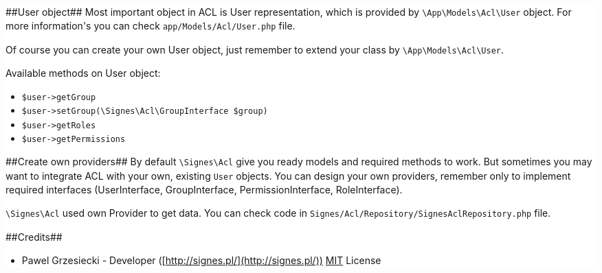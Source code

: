 ##User object##
Most important object in ACL is User representation, which is provided by `\App\Models\Acl\User` object.
For more information's you can check `app/Models/Acl/User.php` file.

Of course you can create your own User object, just remember to extend your class by `\App\Models\Acl\User`.

Available methods on User object:
* `$user->getGroup`
* `$user->setGroup(\Signes\Acl\GroupInterface $group)`
* `$user->getRoles`
* `$user->getPermissions`

##Create own providers##
By default `\Signes\Acl` give you ready models and required methods to work. But sometimes you may want to integrate ACL with your own, existing `User` objects.
You can design your own providers, remember only to implement required interfaces (UserInterface, GroupInterface, PermissionInterface, RoleInterface).

`\Signes\Acl` used own Provider to get data. You can check code in `Signes/Acl/Repository/SignesAclRepository.php` file. 

##Credits##
* Pawel Grzesiecki - Developer ([http://signes.pl/](http://signes.pl/))
[MIT](http://opensource.org/licenses/MIT) License
